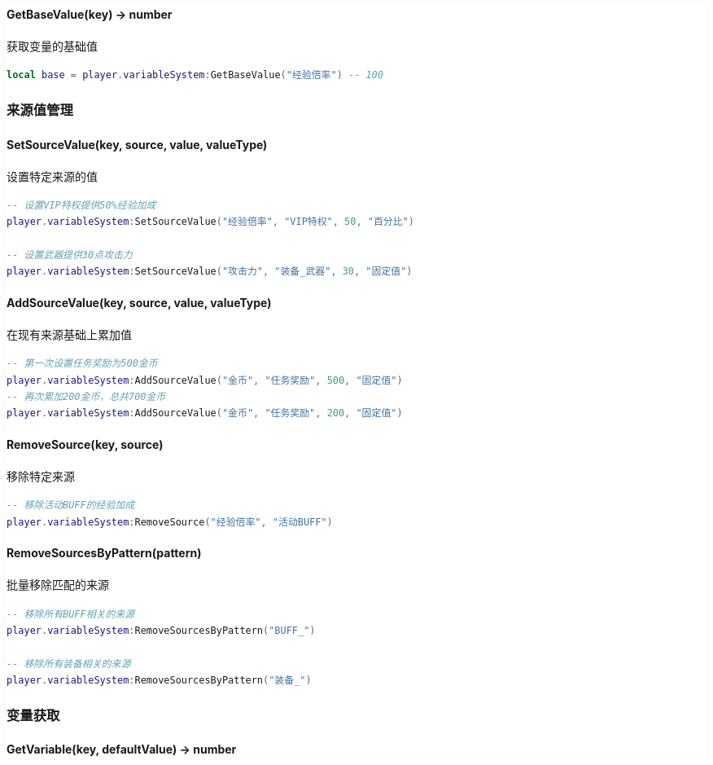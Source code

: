 #### GetBaseValue(key) → number

获取变量的基础值

```lua
local base = player.variableSystem:GetBaseValue("经验倍率") -- 100
```

### 来源值管理

#### SetSourceValue(key, source, value, valueType)

设置特定来源的值

```lua
-- 设置VIP特权提供50%经验加成
player.variableSystem:SetSourceValue("经验倍率", "VIP特权", 50, "百分比")

-- 设置武器提供30点攻击力
player.variableSystem:SetSourceValue("攻击力", "装备_武器", 30, "固定值")
```

#### AddSourceValue(key, source, value, valueType)

在现有来源基础上累加值

```lua
-- 第一次设置任务奖励为500金币
player.variableSystem:AddSourceValue("金币", "任务奖励", 500, "固定值")
-- 再次累加200金币，总共700金币
player.variableSystem:AddSourceValue("金币", "任务奖励", 200, "固定值")
```

#### RemoveSource(key, source)

移除特定来源

```lua
-- 移除活动BUFF的经验加成
player.variableSystem:RemoveSource("经验倍率", "活动BUFF")
```

#### RemoveSourcesByPattern(pattern)

批量移除匹配的来源

```lua
-- 移除所有BUFF相关的来源
player.variableSystem:RemoveSourcesByPattern("BUFF_")

-- 移除所有装备相关的来源
player.variableSystem:RemoveSourcesByPattern("装备_")
```

### 变量获取

#### GetVariable(key, defaultValue) → number
